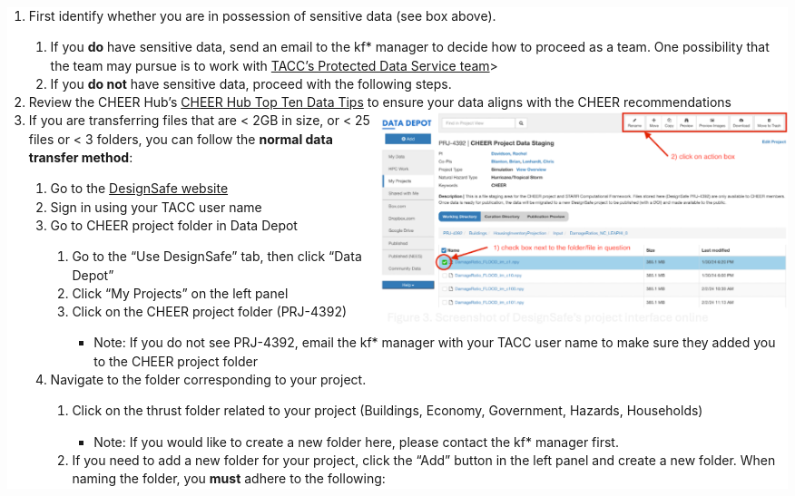 <ol>
<li>First identify whether you are in possession of sensitive data (see box above).</li>
  <ol>
  <li>If you <b>do</b> have sensitive data, send an email to the kf* manager to decide how to proceed as a team. One possibility that the team may pursue is to work with <a href="https://tacc.utexas.edu/about/security-and-compliance/protected-data-service/">TACC’s Protected Data Service team</a>></li>
  <li>If you <b>do not</b> have sensitive data, proceed with the following steps.</li>
  </ol>

<li>Review the CHEER Hub’s <a href="https://cheer-hub.github.io/cheerkf/#/06a-CHEER_DataTips">CHEER Hub Top Ten Data Tips</a> to ensure your data aligns with the CHEER recommendations</li>


<img align="right" src="_media/05b-CHEER_DesignSafe_ChangingFilesInterface.png" width="450px" alt="A screenshot of the DesignSafe interface showing the buttons to use to adjust files">


<li>If you are transferring files that are < 2GB in size, or < 25 files or < 3 folders, you can follow the <b>normal data transfer method</b>:</li>
  <ol>
  <li>Go to the <a href="https://www.designsafe-ci.org/">DesignSafe website</a></li>
  <li>Sign in using your TACC user name</li>
  <li>Go to CHEER project folder in Data Depot</li>
    <ol>
    <li>Go to the “Use DesignSafe” tab, then click “Data Depot”</li>
    <li>Click “My Projects” on the left panel</li>
    <li>Click on the CHEER project folder (PRJ-4392)</li>
      <ul>
      <li>Note: If you do not see PRJ-4392, email the kf* manager with your TACC user name to make sure they added you to the CHEER project folder</li>
      </ul>
    </ol>
  <li>Navigate to the folder corresponding to your project.</li>
    <ol>
    <li>Click on the thrust folder related to your project (Buildings, Economy, Government, Hazards, Households)</li>
      <ul>
      <li>Note: If you would like to create a new folder here, please contact the kf* manager first.</li>
      </ul>
    <li>If you need to add a new folder for your project, click the “Add” button in the left panel and create a new folder. When naming the folder, you <b>must</b> adhere to the following:</li>
      <ul>